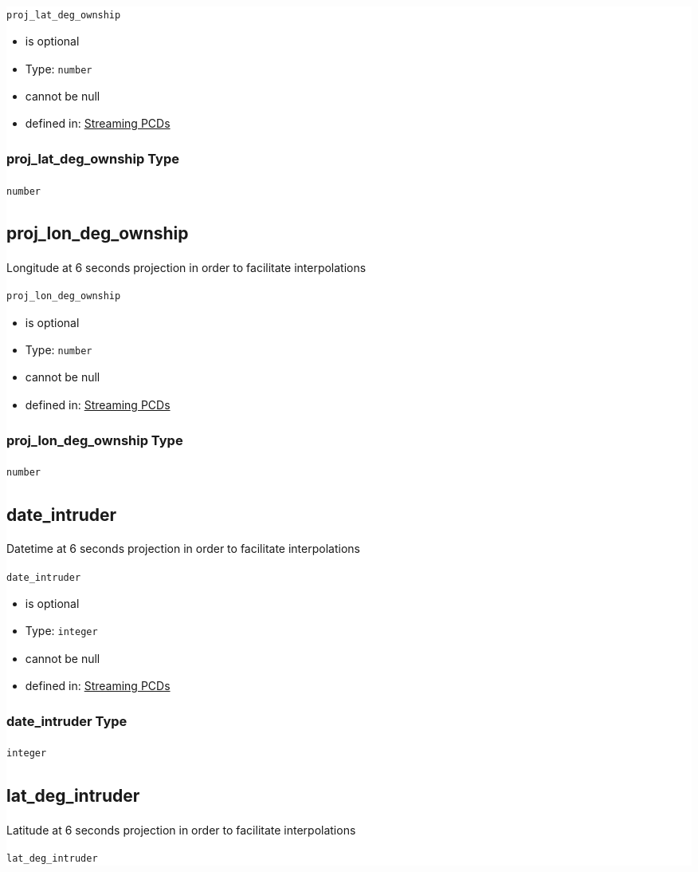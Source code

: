 `proj_lat_deg_ownship`

*   is optional

*   Type: `number`

*   cannot be null

*   defined in: [Streaming PCDs](streamingpcds-properties-proj_lat_deg_ownship.md "https://github.com/databeacon/level5-schemas/schemas/streamingPCDs.schema.json#/properties/proj_lat_deg_ownship")

### proj\_lat\_deg\_ownship Type

`number`

## proj\_lon\_deg\_ownship

Longitude at 6 seconds projection in order to facilitate interpolations

`proj_lon_deg_ownship`

*   is optional

*   Type: `number`

*   cannot be null

*   defined in: [Streaming PCDs](streamingpcds-properties-proj_lon_deg_ownship.md "https://github.com/databeacon/level5-schemas/schemas/streamingPCDs.schema.json#/properties/proj_lon_deg_ownship")

### proj\_lon\_deg\_ownship Type

`number`

## date\_intruder

Datetime at 6 seconds projection in order to facilitate interpolations

`date_intruder`

*   is optional

*   Type: `integer`

*   cannot be null

*   defined in: [Streaming PCDs](streamingpcds-properties-date_intruder.md "https://github.com/databeacon/level5-schemas/schemas/streamingPCDs.schema.json#/properties/date_intruder")

### date\_intruder Type

`integer`

## lat\_deg\_intruder

Latitude at 6 seconds projection in order to facilitate interpolations

`lat_deg_intruder`

